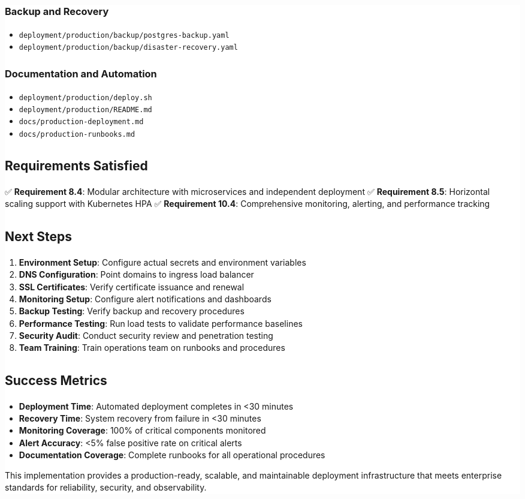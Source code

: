 ### Backup and Recovery
- `deployment/production/backup/postgres-backup.yaml`
- `deployment/production/backup/disaster-recovery.yaml`

### Documentation and Automation
- `deployment/production/deploy.sh`
- `deployment/production/README.md`
- `docs/production-deployment.md`
- `docs/production-runbooks.md`

## Requirements Satisfied

✅ **Requirement 8.4**: Modular architecture with microservices and independent deployment
✅ **Requirement 8.5**: Horizontal scaling support with Kubernetes HPA
✅ **Requirement 10.4**: Comprehensive monitoring, alerting, and performance tracking

## Next Steps

1. **Environment Setup**: Configure actual secrets and environment variables
2. **DNS Configuration**: Point domains to ingress load balancer
3. **SSL Certificates**: Verify certificate issuance and renewal
4. **Monitoring Setup**: Configure alert notifications and dashboards
5. **Backup Testing**: Verify backup and recovery procedures
6. **Performance Testing**: Run load tests to validate performance baselines
7. **Security Audit**: Conduct security review and penetration testing
8. **Team Training**: Train operations team on runbooks and procedures

## Success Metrics

- **Deployment Time**: Automated deployment completes in <30 minutes
- **Recovery Time**: System recovery from failure in <30 minutes
- **Monitoring Coverage**: 100% of critical components monitored
- **Alert Accuracy**: <5% false positive rate on critical alerts
- **Documentation Coverage**: Complete runbooks for all operational procedures

This implementation provides a production-ready, scalable, and maintainable deployment infrastructure that meets enterprise standards for reliability, security, and observability.
